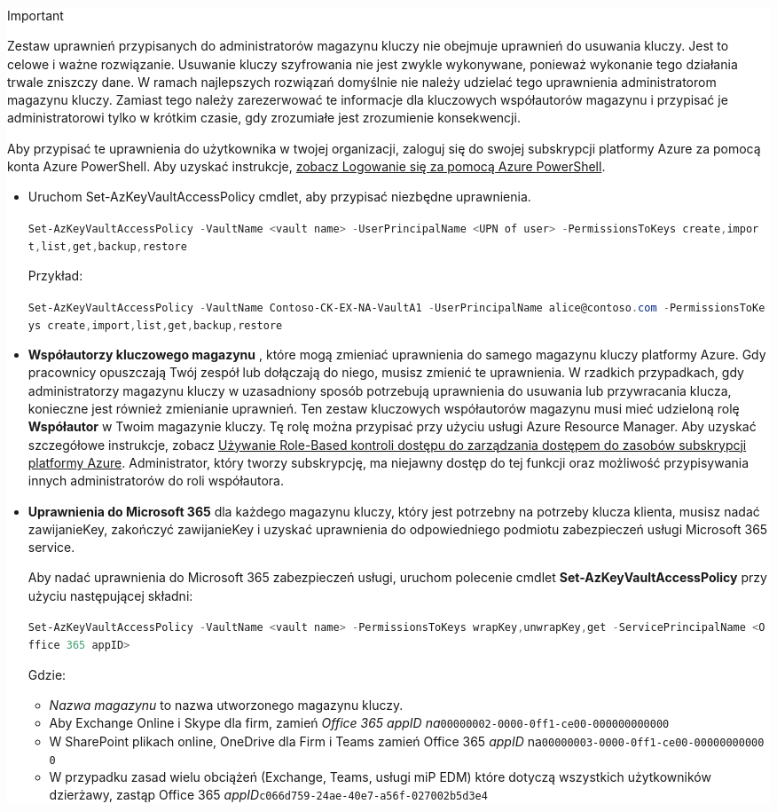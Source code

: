   > [!IMPORTANT]
  > Zestaw uprawnień przypisanych do administratorów magazynu kluczy nie obejmuje uprawnień do usuwania kluczy. Jest to celowe i ważne rozwiązanie. Usuwanie kluczy szyfrowania nie jest zwykle wykonywane, ponieważ wykonanie tego działania trwale zniszczy dane. W ramach najlepszych rozwiązań domyślnie nie należy udzielać tego uprawnienia administratorom magazynu kluczy. Zamiast tego należy zarezerwować te informacje dla kluczowych współautorów magazynu i przypisać je administratorowi tylko w krótkim czasie, gdy zrozumiałe jest zrozumienie konsekwencji.
  
  Aby przypisać te uprawnienia do użytkownika w twojej organizacji, zaloguj się do swojej subskrypcji platformy Azure za pomocą konta Azure PowerShell. Aby uzyskać instrukcje, [zobacz Logowanie się za pomocą Azure PowerShell](/powershell/azure/authenticate-azureps).

- Uruchom Set-AzKeyVaultAccessPolicy cmdlet, aby przypisać niezbędne uprawnienia.

   ```powershell
   Set-AzKeyVaultAccessPolicy -VaultName <vault name> -UserPrincipalName <UPN of user> -PermissionsToKeys create,import,list,get,backup,restore
   ```

   Przykład:

   ```powershell
   Set-AzKeyVaultAccessPolicy -VaultName Contoso-CK-EX-NA-VaultA1 -UserPrincipalName alice@contoso.com -PermissionsToKeys create,import,list,get,backup,restore
   ```

- **Współautorzy kluczowego magazynu** , które mogą zmieniać uprawnienia do samego magazynu kluczy platformy Azure. Gdy pracownicy opuszczają Twój zespół lub dołączają do niego, musisz zmienić te uprawnienia. W rzadkich przypadkach, gdy administratorzy magazynu kluczy w uzasadniony sposób potrzebują uprawnienia do usuwania lub przywracania klucza, konieczne jest również zmienianie uprawnień. Ten zestaw kluczowych współautorów magazynu musi mieć udzieloną rolę **Współautor** w Twoim magazynie kluczy. Tę rolę można przypisać przy użyciu usługi Azure Resource Manager. Aby uzyskać szczegółowe instrukcje, zobacz [Używanie Role-Based kontroli dostępu do zarządzania dostępem do zasobów subskrypcji platformy Azure](/azure/active-directory/role-based-access-control-configure). Administrator, który tworzy subskrypcję, ma niejawny dostęp do tej funkcji oraz możliwość przypisywania innych administratorów do roli współautora.

- **Uprawnienia do Microsoft 365** dla każdego magazynu kluczy, który jest potrzebny na potrzeby klucza klienta, musisz nadać zawijanieKey, zakończyć zawijanieKey i uzyskać uprawnienia do odpowiedniego podmiotu zabezpieczeń usługi Microsoft 365 service. 

  Aby nadać uprawnienia do Microsoft 365 zabezpieczeń usługi, uruchom polecenie cmdlet **Set-AzKeyVaultAccessPolicy** przy użyciu następującej składni:

   ```powershell
   Set-AzKeyVaultAccessPolicy -VaultName <vault name> -PermissionsToKeys wrapKey,unwrapKey,get -ServicePrincipalName <Office 365 appID>
   ```

   Gdzie:

   - *Nazwa magazynu* to nazwa utworzonego magazynu kluczy.
   - Aby Exchange Online i Skype dla firm, zamień *Office 365 appID na*`00000002-0000-0ff1-ce00-000000000000`
   - W SharePoint plikach online, OneDrive dla Firm i Teams zamień Office 365 *appID* na`00000003-0000-0ff1-ce00-000000000000`
   - W przypadku zasad wielu obciążeń (Exchange, Teams, usługi miP EDM) które dotyczą wszystkich użytkowników dzierżawy, zastąp Office 365 *appID*`c066d759-24ae-40e7-a56f-027002b5d3e4`
